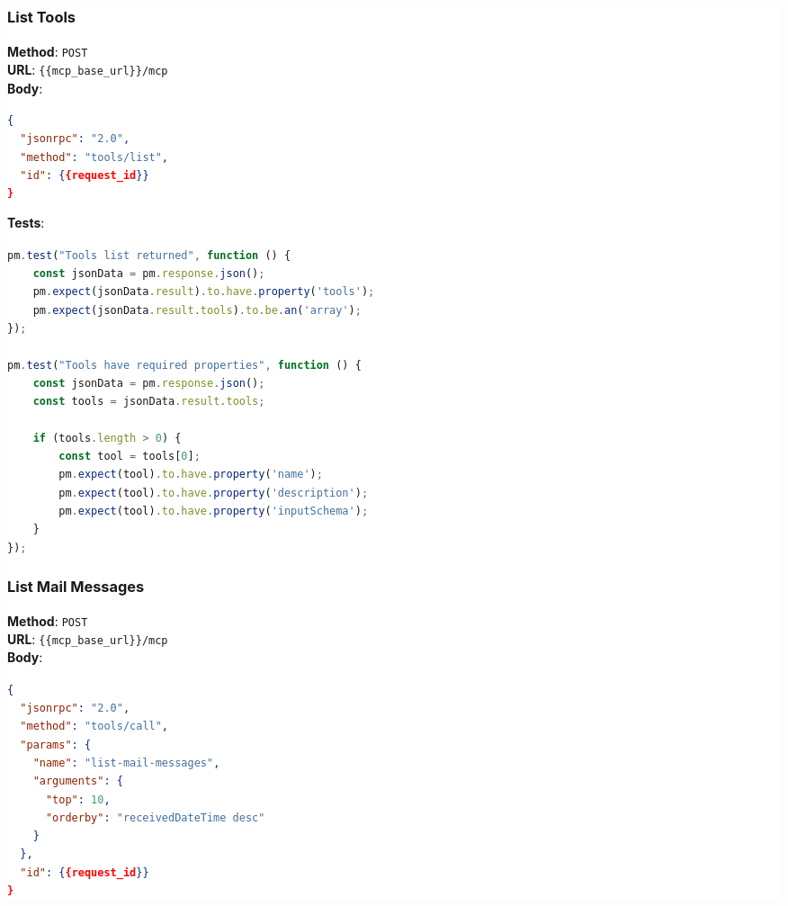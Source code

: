 ### List Tools
**Method**: `POST`  
**URL**: `{{mcp_base_url}}/mcp`  
**Body**:
```json
{
  "jsonrpc": "2.0",
  "method": "tools/list",
  "id": {{request_id}}
}
```

**Tests**:
```javascript
pm.test("Tools list returned", function () {
    const jsonData = pm.response.json();
    pm.expect(jsonData.result).to.have.property('tools');
    pm.expect(jsonData.result.tools).to.be.an('array');
});

pm.test("Tools have required properties", function () {
    const jsonData = pm.response.json();
    const tools = jsonData.result.tools;
    
    if (tools.length > 0) {
        const tool = tools[0];
        pm.expect(tool).to.have.property('name');
        pm.expect(tool).to.have.property('description');
        pm.expect(tool).to.have.property('inputSchema');
    }
});
```

### List Mail Messages
**Method**: `POST`  
**URL**: `{{mcp_base_url}}/mcp`  
**Body**:
```json
{
  "jsonrpc": "2.0",
  "method": "tools/call",
  "params": {
    "name": "list-mail-messages",
    "arguments": {
      "top": 10,
      "orderby": "receivedDateTime desc"
    }
  },
  "id": {{request_id}}
}
```
